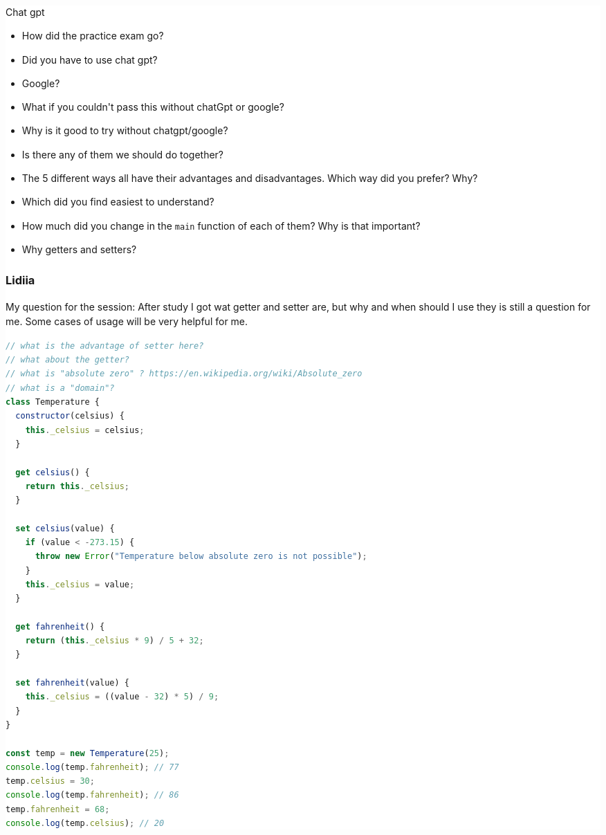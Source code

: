 Chat gpt
- How did the practice exam go?
- Did you have to use chat gpt?
- Google?
- What if you couldn't pass this without chatGpt or google?
- Why is it good to try without chatgpt/google?
- Is there any of them we should do together?


- The 5 different ways all have their advantages and disadvantages. Which way did you prefer? Why?
- Which did you find easiest to understand?
- How much did you change in the `main` function of each of them? Why is that important?
- Why getters and setters?


### Lidiia

My question for the session: After study I got wat getter and setter are, but why and when should I use they is still a question for me. Some cases of usage will be very helpful for me.

```js
// what is the advantage of setter here?
// what about the getter?
// what is "absolute zero" ? https://en.wikipedia.org/wiki/Absolute_zero
// what is a "domain"?
class Temperature {
  constructor(celsius) {
    this._celsius = celsius;
  }

  get celsius() {
    return this._celsius;
  }

  set celsius(value) {
    if (value < -273.15) {
      throw new Error("Temperature below absolute zero is not possible");
    }
    this._celsius = value;
  }

  get fahrenheit() {
    return (this._celsius * 9) / 5 + 32;
  }

  set fahrenheit(value) {
    this._celsius = ((value - 32) * 5) / 9;
  }
}

const temp = new Temperature(25);
console.log(temp.fahrenheit); // 77
temp.celsius = 30;
console.log(temp.fahrenheit); // 86
temp.fahrenheit = 68;
console.log(temp.celsius); // 20
```

